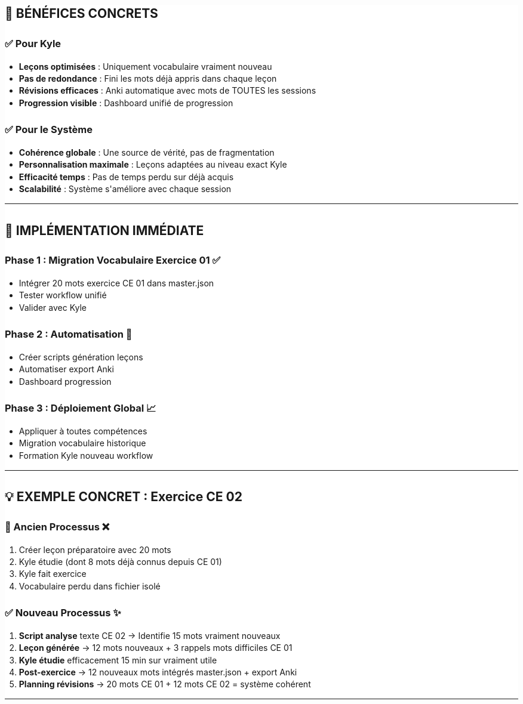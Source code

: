 
## 🎯 **BÉNÉFICES CONCRETS**

### **✅ Pour Kyle**
- **Leçons optimisées** : Uniquement vocabulaire vraiment nouveau
- **Pas de redondance** : Fini les mots déjà appris dans chaque leçon
- **Révisions efficaces** : Anki automatique avec mots de TOUTES les sessions
- **Progression visible** : Dashboard unifié de progression

### **✅ Pour le Système**
- **Cohérence globale** : Une source de vérité, pas de fragmentation
- **Personnalisation maximale** : Leçons adaptées au niveau exact Kyle
- **Efficacité temps** : Pas de temps perdu sur déjà acquis
- **Scalabilité** : Système s'améliore avec chaque session

---

## 🚀 **IMPLÉMENTATION IMMÉDIATE**

### **Phase 1 : Migration Vocabulaire Exercice 01** ✅
- Intégrer 20 mots exercice CE 01 dans master.json
- Tester workflow unifié
- Valider avec Kyle

### **Phase 2 : Automatisation** 🔄
- Créer scripts génération leçons
- Automatiser export Anki  
- Dashboard progression

### **Phase 3 : Déploiement Global** 📈
- Appliquer à toutes compétences
- Migration vocabulaire historique
- Formation Kyle nouveau workflow

---

## 💡 **EXEMPLE CONCRET : Exercice CE 02**

### **🔄 Ancien Processus** ❌
1. Créer leçon préparatoire avec 20 mots
2. Kyle étudie (dont 8 mots déjà connus depuis CE 01)
3. Kyle fait exercice
4. Vocabulaire perdu dans fichier isolé

### **✅ Nouveau Processus** ✨
1. **Script analyse** texte CE 02 → Identifie 15 mots vraiment nouveaux  
2. **Leçon générée** → 12 mots nouveaux + 3 rappels mots difficiles CE 01
3. **Kyle étudie** efficacement 15 min sur vraiment utile
4. **Post-exercice** → 12 nouveaux mots intégrés master.json + export Anki
5. **Planning révisions** → 20 mots CE 01 + 12 mots CE 02 = système cohérent

---